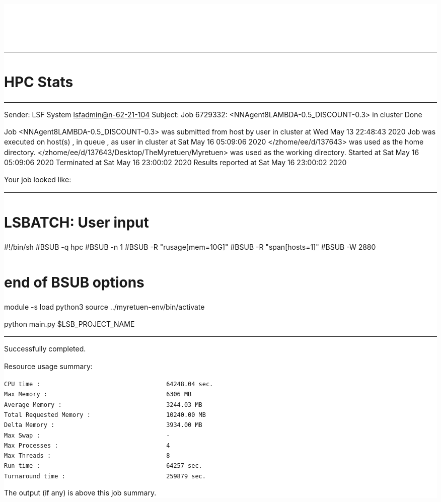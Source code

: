  <br /> 
 <br /> 
 <br /> 
 <br />

---------------------------------------------------------------------------------------------------------------------

# HPC Stats


------------------------------------------------------------
Sender: LSF System <lsfadmin@n-62-21-104>
Subject: Job 6729332: <NNAgent8LAMBDA-0.5_DISCOUNT-0.3> in cluster <dcc> Done

Job <NNAgent8LAMBDA-0.5_DISCOUNT-0.3> was submitted from host <n-62-30-3> by user <s183905> in cluster <dcc> at Wed May 13 22:48:43 2020
Job was executed on host(s) <n-62-21-104>, in queue <hpc>, as user <s183905> in cluster <dcc> at Sat May 16 05:09:06 2020
</zhome/ee/d/137643> was used as the home directory.
</zhome/ee/d/137643/Desktop/TheMyretuen/Myretuen> was used as the working directory.
Started at Sat May 16 05:09:06 2020
Terminated at Sat May 16 23:00:02 2020
Results reported at Sat May 16 23:00:02 2020

Your job looked like:

------------------------------------------------------------
# LSBATCH: User input
#!/bin/sh
#BSUB -q hpc
#BSUB -n 1
#BSUB -R "rusage[mem=10G]"
#BSUB -R "span[hosts=1]"
#BSUB -W 2880
# end of BSUB options

module -s load python3
source ../myretuen-env/bin/activate

python main.py $LSB_PROJECT_NAME


------------------------------------------------------------

Successfully completed.

Resource usage summary:

    CPU time :                                   64248.04 sec.
    Max Memory :                                 6306 MB
    Average Memory :                             3244.03 MB
    Total Requested Memory :                     10240.00 MB
    Delta Memory :                               3934.00 MB
    Max Swap :                                   -
    Max Processes :                              4
    Max Threads :                                8
    Run time :                                   64257 sec.
    Turnaround time :                            259879 sec.

The output (if any) is above this job summary.

